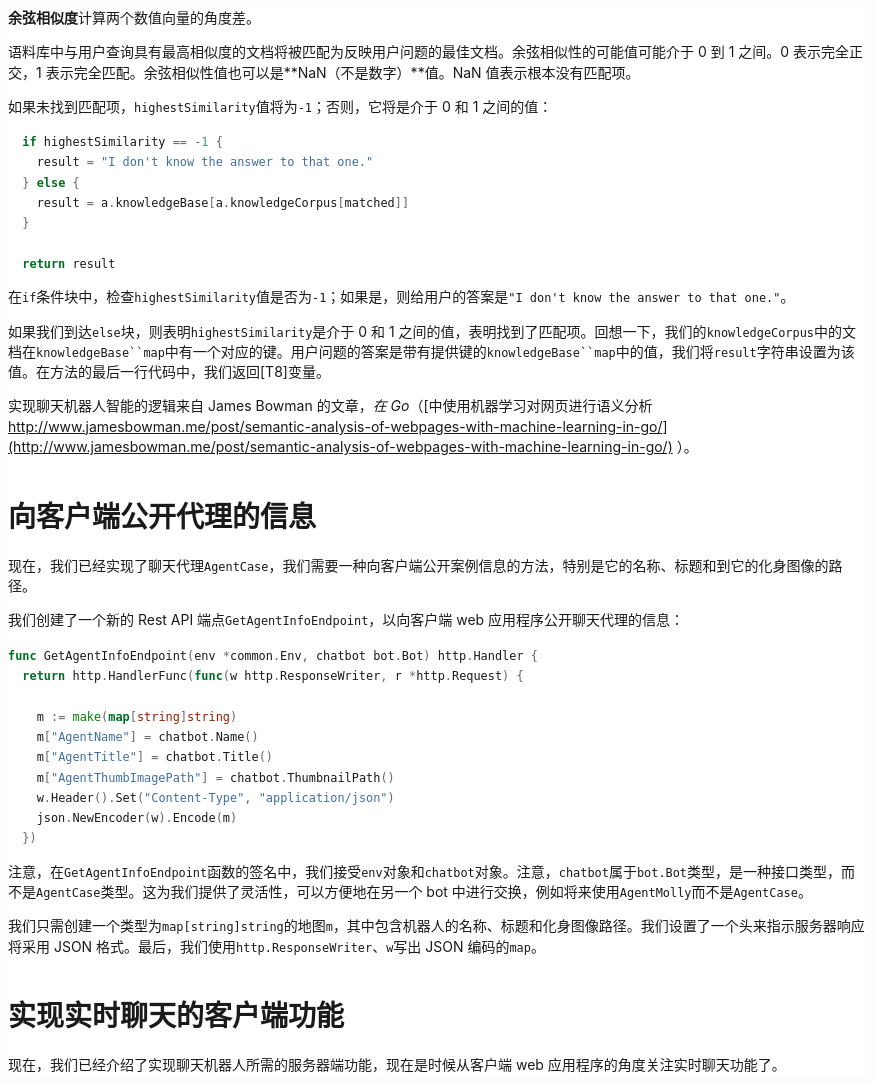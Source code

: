 **余弦相似度**计算两个数值向量的角度差。

语料库中与用户查询具有最高相似度的文档将被匹配为反映用户问题的最佳文档。余弦相似性的可能值可能介于 0 到 1 之间。0 表示完全正交，1 表示完全匹配。余弦相似性值也可以是**NaN（不是数字）**值。NaN 值表示根本没有匹配项。

如果未找到匹配项，`highestSimilarity`值将为`-1`；否则，它将是介于 0 和 1 之间的值：

```go
  if highestSimilarity == -1 {
    result = "I don't know the answer to that one."
  } else {
    result = a.knowledgeBase[a.knowledgeCorpus[matched]]
  }

  return result
```

在`if`条件块中，检查`highestSimilarity`值是否为`-1`；如果是，则给用户的答案是`"I don't know the answer to that one."`。

如果我们到达`else`块，则表明`highestSimilarity`是介于 0 和 1 之间的值，表明找到了匹配项。回想一下，我们的`knowledgeCorpus`中的文档在`knowledgeBase``map`中有一个对应的键。用户问题的答案是带有提供键的`knowledgeBase``map`中的值，我们将`result`字符串设置为该值。在方法的最后一行代码中，我们返回[T8]变量。

实现聊天机器人智能的逻辑来自 James Bowman 的文章，*在 Go*（[中使用机器学习对网页进行语义分析 http://www.jamesbowman.me/post/semantic-analysis-of-webpages-with-machine-learning-in-go/](http://www.jamesbowman.me/post/semantic-analysis-of-webpages-with-machine-learning-in-go/) ）。

# 向客户端公开代理的信息

现在，我们已经实现了聊天代理`AgentCase`，我们需要一种向客户端公开案例信息的方法，特别是它的名称、标题和到它的化身图像的路径。

我们创建了一个新的 Rest API 端点`GetAgentInfoEndpoint`，以向客户端 web 应用程序公开聊天代理的信息：

```go
func GetAgentInfoEndpoint(env *common.Env, chatbot bot.Bot) http.Handler {
  return http.HandlerFunc(func(w http.ResponseWriter, r *http.Request) {

    m := make(map[string]string)
    m["AgentName"] = chatbot.Name()
    m["AgentTitle"] = chatbot.Title()
    m["AgentThumbImagePath"] = chatbot.ThumbnailPath()
    w.Header().Set("Content-Type", "application/json")
    json.NewEncoder(w).Encode(m)
  })
```

注意，在`GetAgentInfoEndpoint`函数的签名中，我们接受`env`对象和`chatbot`对象。注意，`chatbot`属于`bot.Bot`类型，是一种接口类型，而不是`AgentCase`类型。这为我们提供了灵活性，可以方便地在另一个 bot 中进行交换，例如将来使用`AgentMolly`而不是`AgentCase`。

我们只需创建一个类型为`map[string]string`的地图`m`，其中包含机器人的名称、标题和化身图像路径。我们设置了一个头来指示服务器响应将采用 JSON 格式。最后，我们使用`http.ResponseWriter`、`w`写出 JSON 编码的`map`。

# 实现实时聊天的客户端功能

现在，我们已经介绍了实现聊天机器人所需的服务器端功能，现在是时候从客户端 web 应用程序的角度关注实时聊天功能了。
